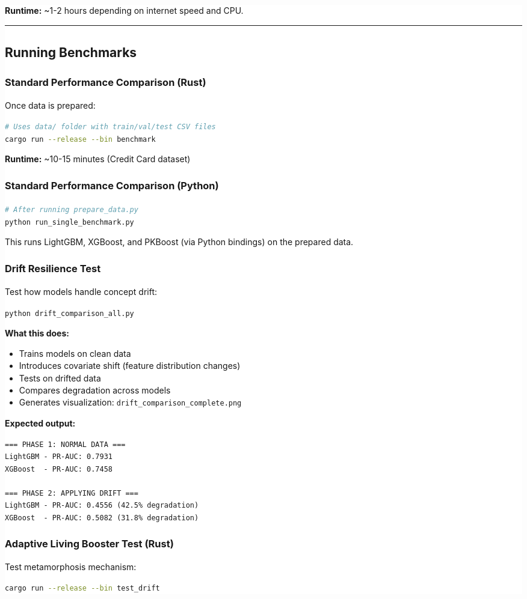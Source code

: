 **Runtime:** ~1-2 hours depending on internet speed and CPU.

---

## Running Benchmarks

### Standard Performance Comparison (Rust)

Once data is prepared:
```bash
# Uses data/ folder with train/val/test CSV files
cargo run --release --bin benchmark
```

**Runtime:** ~10-15 minutes (Credit Card dataset)

### Standard Performance Comparison (Python)
```bash
# After running prepare_data.py
python run_single_benchmark.py
```

This runs LightGBM, XGBoost, and PKBoost (via Python bindings) on the prepared data.

### Drift Resilience Test

Test how models handle concept drift:
```bash
python drift_comparison_all.py
```

**What this does:**
- Trains models on clean data
- Introduces covariate shift (feature distribution changes)
- Tests on drifted data
- Compares degradation across models
- Generates visualization: `drift_comparison_complete.png`

**Expected output:**
```
=== PHASE 1: NORMAL DATA ===
LightGBM - PR-AUC: 0.7931
XGBoost  - PR-AUC: 0.7458

=== PHASE 2: APPLYING DRIFT ===
LightGBM - PR-AUC: 0.4556 (42.5% degradation)
XGBoost  - PR-AUC: 0.5082 (31.8% degradation)
```

### Adaptive Living Booster Test (Rust)

Test metamorphosis mechanism:
```bash
cargo run --release --bin test_drift
```
